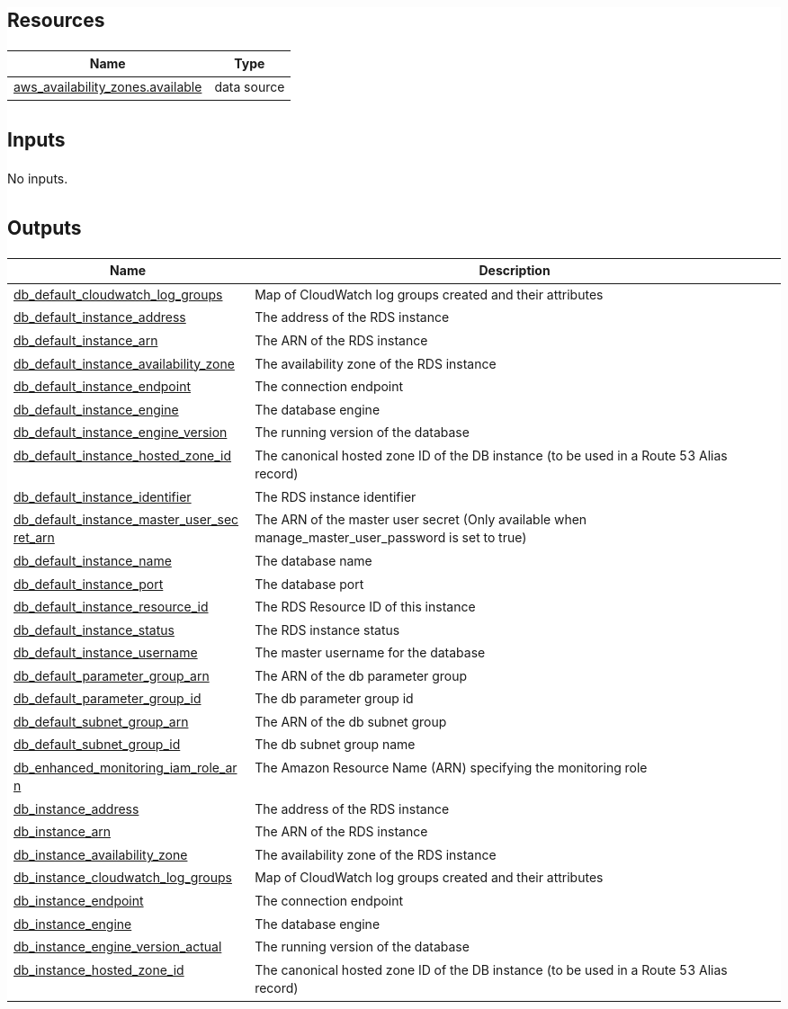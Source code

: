 ## Resources

| Name | Type |
|------|------|
| [aws_availability_zones.available](https://registry.terraform.io/providers/hashicorp/aws/latest/docs/data-sources/availability_zones) | data source |

## Inputs

No inputs.

## Outputs

| Name | Description |
|------|-------------|
| <a name="output_db_default_cloudwatch_log_groups"></a> [db\_default\_cloudwatch\_log\_groups](#output\_db\_default\_cloudwatch\_log\_groups) | Map of CloudWatch log groups created and their attributes |
| <a name="output_db_default_instance_address"></a> [db\_default\_instance\_address](#output\_db\_default\_instance\_address) | The address of the RDS instance |
| <a name="output_db_default_instance_arn"></a> [db\_default\_instance\_arn](#output\_db\_default\_instance\_arn) | The ARN of the RDS instance |
| <a name="output_db_default_instance_availability_zone"></a> [db\_default\_instance\_availability\_zone](#output\_db\_default\_instance\_availability\_zone) | The availability zone of the RDS instance |
| <a name="output_db_default_instance_endpoint"></a> [db\_default\_instance\_endpoint](#output\_db\_default\_instance\_endpoint) | The connection endpoint |
| <a name="output_db_default_instance_engine"></a> [db\_default\_instance\_engine](#output\_db\_default\_instance\_engine) | The database engine |
| <a name="output_db_default_instance_engine_version"></a> [db\_default\_instance\_engine\_version](#output\_db\_default\_instance\_engine\_version) | The running version of the database |
| <a name="output_db_default_instance_hosted_zone_id"></a> [db\_default\_instance\_hosted\_zone\_id](#output\_db\_default\_instance\_hosted\_zone\_id) | The canonical hosted zone ID of the DB instance (to be used in a Route 53 Alias record) |
| <a name="output_db_default_instance_identifier"></a> [db\_default\_instance\_identifier](#output\_db\_default\_instance\_identifier) | The RDS instance identifier |
| <a name="output_db_default_instance_master_user_secret_arn"></a> [db\_default\_instance\_master\_user\_secret\_arn](#output\_db\_default\_instance\_master\_user\_secret\_arn) | The ARN of the master user secret (Only available when manage\_master\_user\_password is set to true) |
| <a name="output_db_default_instance_name"></a> [db\_default\_instance\_name](#output\_db\_default\_instance\_name) | The database name |
| <a name="output_db_default_instance_port"></a> [db\_default\_instance\_port](#output\_db\_default\_instance\_port) | The database port |
| <a name="output_db_default_instance_resource_id"></a> [db\_default\_instance\_resource\_id](#output\_db\_default\_instance\_resource\_id) | The RDS Resource ID of this instance |
| <a name="output_db_default_instance_status"></a> [db\_default\_instance\_status](#output\_db\_default\_instance\_status) | The RDS instance status |
| <a name="output_db_default_instance_username"></a> [db\_default\_instance\_username](#output\_db\_default\_instance\_username) | The master username for the database |
| <a name="output_db_default_parameter_group_arn"></a> [db\_default\_parameter\_group\_arn](#output\_db\_default\_parameter\_group\_arn) | The ARN of the db parameter group |
| <a name="output_db_default_parameter_group_id"></a> [db\_default\_parameter\_group\_id](#output\_db\_default\_parameter\_group\_id) | The db parameter group id |
| <a name="output_db_default_subnet_group_arn"></a> [db\_default\_subnet\_group\_arn](#output\_db\_default\_subnet\_group\_arn) | The ARN of the db subnet group |
| <a name="output_db_default_subnet_group_id"></a> [db\_default\_subnet\_group\_id](#output\_db\_default\_subnet\_group\_id) | The db subnet group name |
| <a name="output_db_enhanced_monitoring_iam_role_arn"></a> [db\_enhanced\_monitoring\_iam\_role\_arn](#output\_db\_enhanced\_monitoring\_iam\_role\_arn) | The Amazon Resource Name (ARN) specifying the monitoring role |
| <a name="output_db_instance_address"></a> [db\_instance\_address](#output\_db\_instance\_address) | The address of the RDS instance |
| <a name="output_db_instance_arn"></a> [db\_instance\_arn](#output\_db\_instance\_arn) | The ARN of the RDS instance |
| <a name="output_db_instance_availability_zone"></a> [db\_instance\_availability\_zone](#output\_db\_instance\_availability\_zone) | The availability zone of the RDS instance |
| <a name="output_db_instance_cloudwatch_log_groups"></a> [db\_instance\_cloudwatch\_log\_groups](#output\_db\_instance\_cloudwatch\_log\_groups) | Map of CloudWatch log groups created and their attributes |
| <a name="output_db_instance_endpoint"></a> [db\_instance\_endpoint](#output\_db\_instance\_endpoint) | The connection endpoint |
| <a name="output_db_instance_engine"></a> [db\_instance\_engine](#output\_db\_instance\_engine) | The database engine |
| <a name="output_db_instance_engine_version_actual"></a> [db\_instance\_engine\_version\_actual](#output\_db\_instance\_engine\_version\_actual) | The running version of the database |
| <a name="output_db_instance_hosted_zone_id"></a> [db\_instance\_hosted\_zone\_id](#output\_db\_instance\_hosted\_zone\_id) | The canonical hosted zone ID of the DB instance (to be used in a Route 53 Alias record) |
